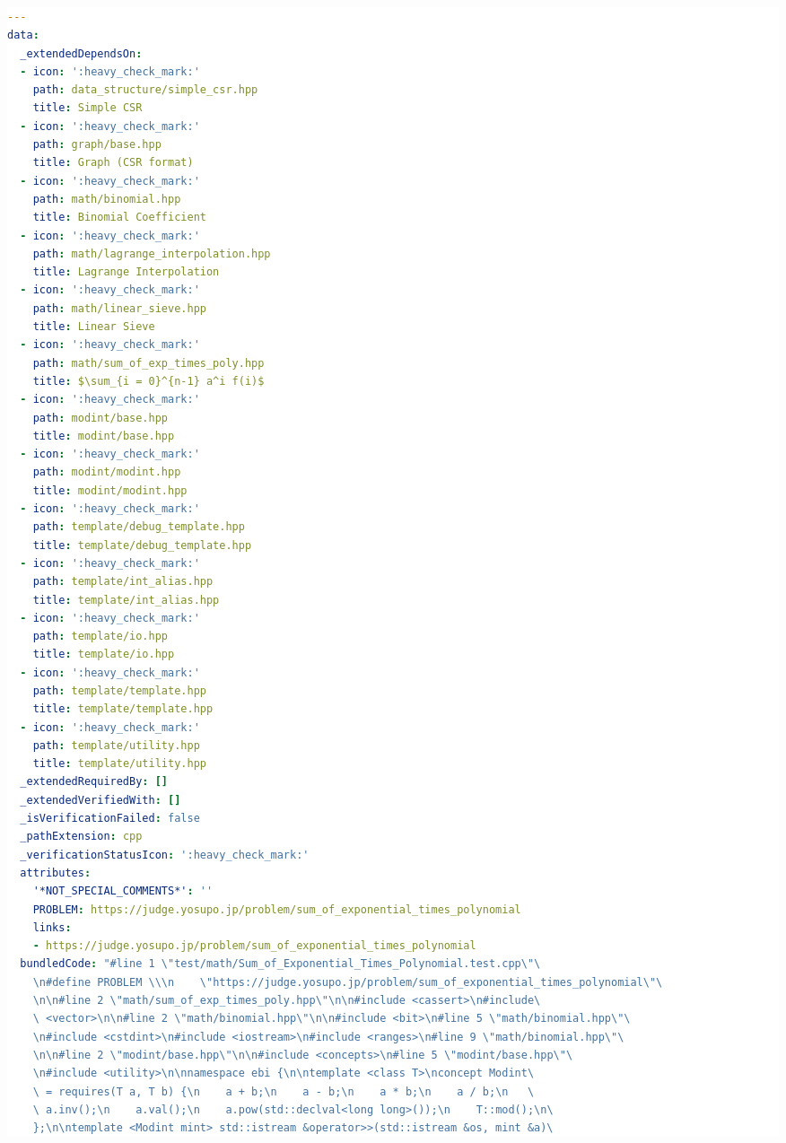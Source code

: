 ```yaml
---
data:
  _extendedDependsOn:
  - icon: ':heavy_check_mark:'
    path: data_structure/simple_csr.hpp
    title: Simple CSR
  - icon: ':heavy_check_mark:'
    path: graph/base.hpp
    title: Graph (CSR format)
  - icon: ':heavy_check_mark:'
    path: math/binomial.hpp
    title: Binomial Coefficient
  - icon: ':heavy_check_mark:'
    path: math/lagrange_interpolation.hpp
    title: Lagrange Interpolation
  - icon: ':heavy_check_mark:'
    path: math/linear_sieve.hpp
    title: Linear Sieve
  - icon: ':heavy_check_mark:'
    path: math/sum_of_exp_times_poly.hpp
    title: $\sum_{i = 0}^{n-1} a^i f(i)$
  - icon: ':heavy_check_mark:'
    path: modint/base.hpp
    title: modint/base.hpp
  - icon: ':heavy_check_mark:'
    path: modint/modint.hpp
    title: modint/modint.hpp
  - icon: ':heavy_check_mark:'
    path: template/debug_template.hpp
    title: template/debug_template.hpp
  - icon: ':heavy_check_mark:'
    path: template/int_alias.hpp
    title: template/int_alias.hpp
  - icon: ':heavy_check_mark:'
    path: template/io.hpp
    title: template/io.hpp
  - icon: ':heavy_check_mark:'
    path: template/template.hpp
    title: template/template.hpp
  - icon: ':heavy_check_mark:'
    path: template/utility.hpp
    title: template/utility.hpp
  _extendedRequiredBy: []
  _extendedVerifiedWith: []
  _isVerificationFailed: false
  _pathExtension: cpp
  _verificationStatusIcon: ':heavy_check_mark:'
  attributes:
    '*NOT_SPECIAL_COMMENTS*': ''
    PROBLEM: https://judge.yosupo.jp/problem/sum_of_exponential_times_polynomial
    links:
    - https://judge.yosupo.jp/problem/sum_of_exponential_times_polynomial
  bundledCode: "#line 1 \"test/math/Sum_of_Exponential_Times_Polynomial.test.cpp\"\
    \n#define PROBLEM \\\n    \"https://judge.yosupo.jp/problem/sum_of_exponential_times_polynomial\"\
    \n\n#line 2 \"math/sum_of_exp_times_poly.hpp\"\n\n#include <cassert>\n#include\
    \ <vector>\n\n#line 2 \"math/binomial.hpp\"\n\n#include <bit>\n#line 5 \"math/binomial.hpp\"\
    \n#include <cstdint>\n#include <iostream>\n#include <ranges>\n#line 9 \"math/binomial.hpp\"\
    \n\n#line 2 \"modint/base.hpp\"\n\n#include <concepts>\n#line 5 \"modint/base.hpp\"\
    \n#include <utility>\n\nnamespace ebi {\n\ntemplate <class T>\nconcept Modint\
    \ = requires(T a, T b) {\n    a + b;\n    a - b;\n    a * b;\n    a / b;\n   \
    \ a.inv();\n    a.val();\n    a.pow(std::declval<long long>());\n    T::mod();\n\
    };\n\ntemplate <Modint mint> std::istream &operator>>(std::istream &os, mint &a)\
```